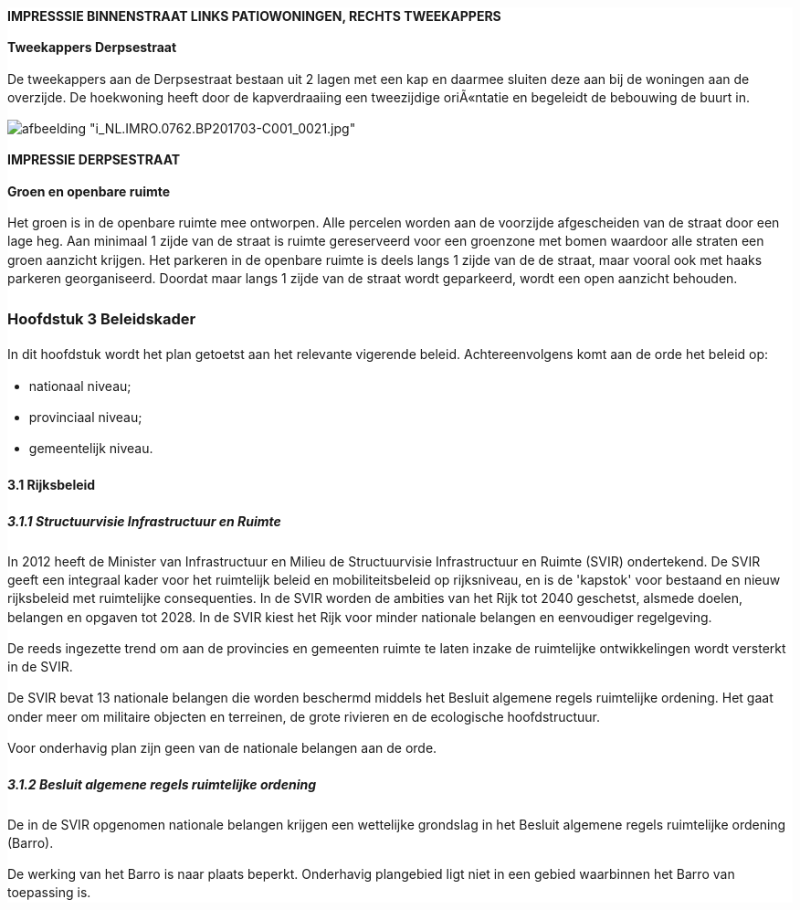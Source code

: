 **IMPRESSSIE BINNENSTRAAT LINKS PATIOWONINGEN, RECHTS TWEEKAPPERS**

**Tweekappers Derpsestraat**

De tweekappers aan de Derpsestraat bestaan uit 2 lagen met een kap en daarmee sluiten deze aan bij de woningen aan de overzijde. De hoekwoning heeft door de kapverdraaiing een tweezijdige oriÃ«ntatie en begeleidt de bebouwing de buurt in.

![afbeelding "i_NL.IMRO.0762.BP201703-C001_0021.jpg"](i_NL.IMRO.0762.BP201703-C001_0021.jpg)

**IMPRESSIE DERPSESTRAAT**

**Groen en openbare ruimte**

Het groen is in de openbare ruimte mee ontworpen. Alle percelen worden aan de voorzijde afgescheiden van de straat door een lage heg. Aan minimaal 1 zijde van de straat is ruimte gereserveerd voor een groenzone met bomen waardoor alle straten een groen aanzicht krijgen. Het parkeren in de openbare ruimte is deels langs 1 zijde van de de straat, maar vooral ook met haaks parkeren georganiseerd. Doordat maar langs 1 zijde van de straat wordt geparkeerd, wordt een open aanzicht behouden.

### Hoofdstuk 3 Beleidskader

In dit hoofdstuk wordt het plan getoetst aan het relevante vigerende beleid. Achtereenvolgens komt aan de orde het beleid op:

* nationaal niveau;

* provinciaal niveau;

* gemeentelijk niveau.

#### 3\.1 Rijksbeleid

##### 3\.1\.1 Structuurvisie Infrastructuur en Ruimte

In 2012 heeft de Minister van Infrastructuur en Milieu de Structuurvisie Infrastructuur en Ruimte (SVIR) ondertekend. De SVIR geeft een integraal kader voor het ruimtelijk beleid en mobiliteitsbeleid op rijksniveau, en is de 'kapstok' voor bestaand en nieuw rijksbeleid met ruimtelijke consequenties. In de SVIR worden de ambities van het Rijk tot 2040 geschetst, alsmede doelen, belangen en opgaven tot 2028\. In de SVIR kiest het Rijk voor minder nationale belangen en eenvoudiger regelgeving.

De reeds ingezette trend om aan de provincies en gemeenten ruimte te laten inzake de ruimtelijke ontwikkelingen wordt versterkt in de SVIR.

De SVIR bevat 13 nationale belangen die worden beschermd middels het Besluit algemene regels ruimtelijke ordening. Het gaat onder meer om militaire objecten en terreinen, de grote rivieren en de ecologische hoofdstructuur.

Voor onderhavig plan zijn geen van de nationale belangen aan de orde.

##### 3\.1\.2 Besluit algemene regels ruimtelijke ordening

De in de SVIR opgenomen nationale belangen krijgen een wettelijke grondslag in het Besluit algemene regels ruimtelijke ordening (Barro).

De werking van het Barro is naar plaats beperkt. Onderhavig plangebied ligt niet in een gebied waarbinnen het Barro van toepassing is.
